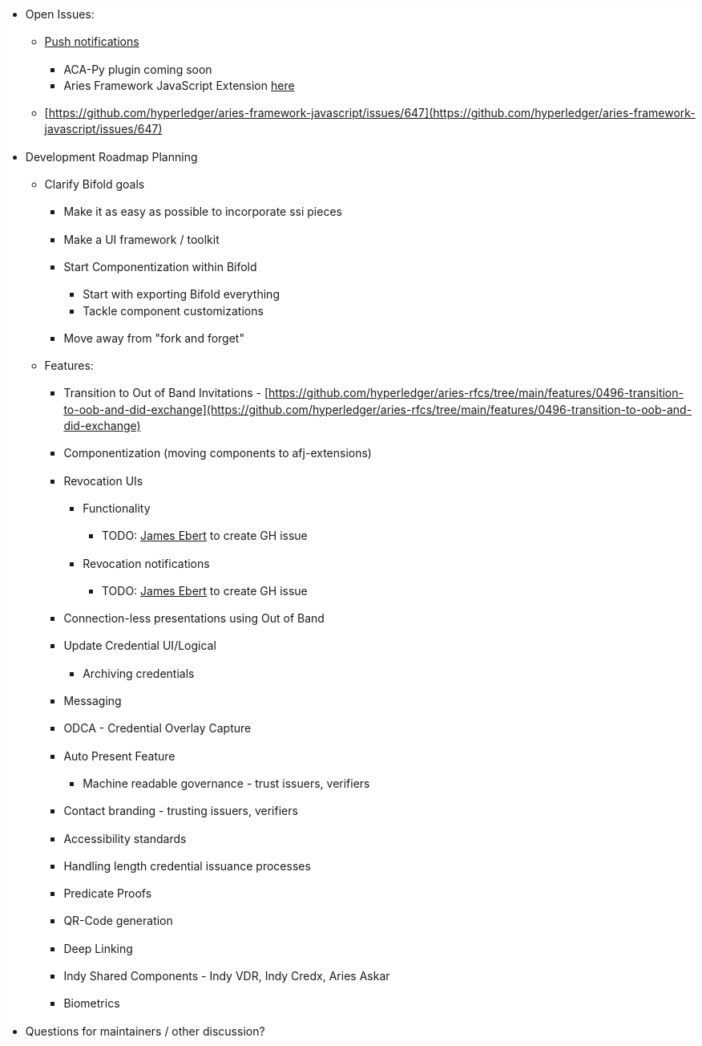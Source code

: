 

- Open Issues:
  
  - [Push notifications](https://github.com/hyperledger/aries-mobile-agent-react-native/issues/52)
    
    - ACA-Py plugin coming soon
    - Aries Framework JavaScript Extension [here](https://github.com/hyperledger/aries-framework-javascript-ext/tree/main/packages/push-notifications)
  - [https://github.com/hyperledger/aries-framework-javascript/issues/647](https://github.com/hyperledger/aries-framework-javascript/issues/647)
- Development Roadmap Planning
  
  - Clarify Bifold goals 
    
    - Make it as easy as possible to incorporate ssi pieces
    - Make a UI framework / toolkit
    - Start Componentization within Bifold
      
      - Start with exporting Bifold everything
      - Tackle component customizations
    - Move away from "fork and forget"
  - Features:
    
    - Transition to Out of Band Invitations - [https://github.com/hyperledger/aries-rfcs/tree/main/features/0496-transition-to-oob-and-did-exchange](https://github.com/hyperledger/aries-rfcs/tree/main/features/0496-transition-to-oob-and-did-exchange)
    - Componentization (moving components to afj-extensions)
    - Revocation UIs
      
      - Functionality
        
        - TODO: [James Ebert](https://lf-hyperledger.atlassian.net/wiki/people/557058:1b65ef69-a9c7-4f13-8ac7-eca3c34f5f97?ref=confluence) to create GH issue
      - Revocation notifications
        
        - TODO: [James Ebert](https://lf-hyperledger.atlassian.net/wiki/people/557058:1b65ef69-a9c7-4f13-8ac7-eca3c34f5f97?ref=confluence) to create GH issue
    - Connection-less presentations using Out of Band
    - Update Credential UI/Logical
      
      - Archiving credentials
    - Messaging
    - ODCA - Credential Overlay Capture
    - Auto Present Feature
      
      - Machine readable governance - trust issuers, verifiers
    - Contact branding - trusting issuers, verifiers
    - Accessibility standards
    - Handling length credential issuance processes
    - Predicate Proofs
    - QR-Code generation
    - Deep Linking
    - Indy Shared Components - Indy VDR, Indy Credx, Aries Askar
    - Biometrics
- Questions for maintainers / other discussion?
